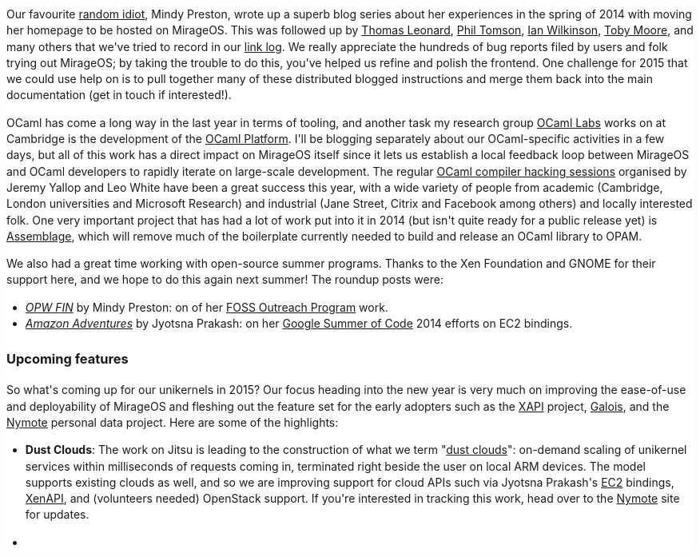 <p>Our favourite <a href="http://www.somerandomidiot.com - [1 Client error: Timeout was reached]">random idiot</a>, Mindy Preston, wrote up a superb blog series about her experiences in the spring of 2014 with moving her homepage to be hosted on MirageOS.  This was followed up by <a href="http://roscidus.com/blog/blog/2014/07/28/my-first-unikernel/">Thomas Leonard</a>, <a href="http://philtomson.github.io/blog/2014/09/10/some-notes-on-building-and-running-mirage-unikernels-on-cubieboard2/ - [404 Not Found]">Phil Tomson</a>, <a href="https://github.com/iw/mirage-jekyll">Ian Wilkinson</a>, <a href="http://ocaml.is-awesome.net/2014/11/building-a-blog-with-mirage-os - [1 Client error: Couldn't resolve host name]">Toby Moore</a>, and many others that we've tried to record in our <a href="https://mirage.io/links/ - [404 Not Found]">link log</a>.  We really appreciate the hundreds of bug reports filed by users and folk trying out MirageOS; by taking the trouble to do this, you've  helped us refine and polish the frontend.  One challenge for 2015 that we could use help on is to pull together many of these distributed blogged instructions and merge them back into the main documentation (get in touch if interested!).</p>
<p>OCaml has come a long way in the last year in terms of tooling, and another task my research group <a href="http://ocaml.io">OCaml Labs</a> works on at Cambridge is the development of the <a href="https://ocaml.org/meetings/ocaml/2014/ocaml2014_7.pdf - [404 Not Found]">OCaml Platform</a>.  I'll be blogging separately about our OCaml-specific activities in a few days, but all of this work has a direct impact on MirageOS itself since it lets us establish a local feedback loop between MirageOS and OCaml developers to rapidly iterate on large-scale development.  The regular <a href="http://ocamllabs.github.io/compiler-hacking/">OCaml compiler hacking sessions</a> organised by Jeremy Yallop and Leo White have been a great success this year, with a wide variety of people from academic (Cambridge, London universities and Microsoft Research) and industrial (Jane Street, Citrix and Facebook among others) and locally interested folk.
One very important project that has had a lot of work put into it in 2014 (but isn't quite ready for a public release yet) is <a href="https://github.com/samoht/assemblage">Assemblage</a>, which will remove much of the boilerplate currently needed to build and release an OCaml library to OPAM.</p>
<p>We also had a great time working with open-source summer programs. Thanks to the Xen Foundation and GNOME for their support here, and we hope to do this again next summer!  The roundup posts were:</p>
<ul>
<li><em><a href="http://www.somerandomidiot.com/blog/2014/08/22/opw-fin/ - [1 Client error: Timeout was reached]">OPW FIN</a></em> by Mindy Preston: on of her <a href="http://gnome.org/opw/">FOSS Outreach Program</a> work.
</li>
<li><em><a href="http://1000hippos.wordpress.com/">Amazon Adventures</a></em> by Jyotsna Prakash: on her <a href="https://developers.google.com/open-source/soc/?csw=1">Google Summer of Code</a> 2014 efforts on EC2 bindings.
</li>
</ul>
<h3>Upcoming features</h3>
<p>So what's coming up for our unikernels in 2015?  Our focus heading into the new year is very much on improving the ease-of-use and deployability of MirageOS and fleshing out the feature set for the early adopters such as the <a href="https://github.com/xapi-project">XAPI</a> project, <a href="http://events.linuxfoundation.org/sites/events/files/slides/XenStore_MAC_XenSummit_2014.pdf - [404 Not Found]">Galois</a>, and the <a href="http://nymote.org">Nymote</a> personal data project.  Here are some of the highlights:</p>
<ul>
<li>
<p><strong>Dust Clouds</strong>: The work on Jitsu is leading to the construction of what we term &quot;<a href="http://anil.recoil.org/papers/2010-iswp-dustclouds.pdf">dust clouds</a>&quot;: on-demand scaling of unikernel services within milliseconds of requests coming in, terminated right beside the user on local ARM devices.  The model supports existing clouds as well, and so we are improving support for cloud APIs such via Jyotsna Prakash's <a href="https://github.com/moonlightdrive/ocaml-ec2">EC2</a> bindings, <a href="https://github.com/djs55/xe-unikernel-upload">XenAPI</a>, and (volunteers needed) OpenStack support.  If you're interested in tracking this work, head over to the <a href="http://nymote.org">Nymote</a> site for updates.</p>
</li>
<li>